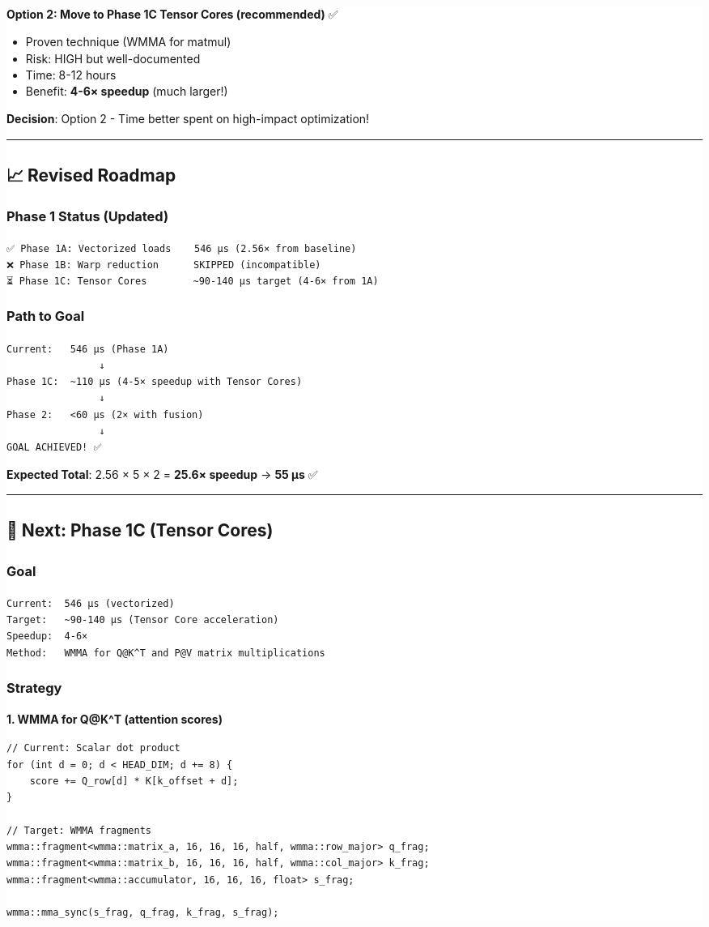 **Option 2: Move to Phase 1C Tensor Cores (recommended)** ✅
- Proven technique (WMMA for matmul)
- Risk: HIGH but well-documented
- Time: 8-12 hours
- Benefit: **4-6× speedup** (much larger!)

**Decision**: Option 2 - Time better spent on high-impact optimization!

---

## 📈 Revised Roadmap

### Phase 1 Status (Updated)
```
✅ Phase 1A: Vectorized loads    546 μs (2.56× from baseline)
❌ Phase 1B: Warp reduction      SKIPPED (incompatible)
⏳ Phase 1C: Tensor Cores        ~90-140 μs target (4-6× from 1A)
```

### Path to Goal
```
Current:   546 μs (Phase 1A)
                ↓
Phase 1C:  ~110 μs (4-5× speedup with Tensor Cores)
                ↓
Phase 2:   <60 μs (2× with fusion)
                ↓
GOAL ACHIEVED! ✅
```

**Expected Total**: 2.56 × 5 × 2 = **25.6× speedup** → **55 μs** ✅

---

## 🚀 Next: Phase 1C (Tensor Cores)

### Goal
```
Current:  546 μs (vectorized)
Target:   ~90-140 μs (Tensor Core acceleration)
Speedup:  4-6×
Method:   WMMA for Q@K^T and P@V matrix multiplications
```

### Strategy

**1. WMMA for Q@K^T (attention scores)**
```cuda
// Current: Scalar dot product
for (int d = 0; d < HEAD_DIM; d += 8) {
    score += Q_row[d] * K[k_offset + d];
}

// Target: WMMA fragments
wmma::fragment<wmma::matrix_a, 16, 16, 16, half, wmma::row_major> q_frag;
wmma::fragment<wmma::matrix_b, 16, 16, 16, half, wmma::col_major> k_frag;
wmma::fragment<wmma::accumulator, 16, 16, 16, float> s_frag;

wmma::mma_sync(s_frag, q_frag, k_frag, s_frag);
```
